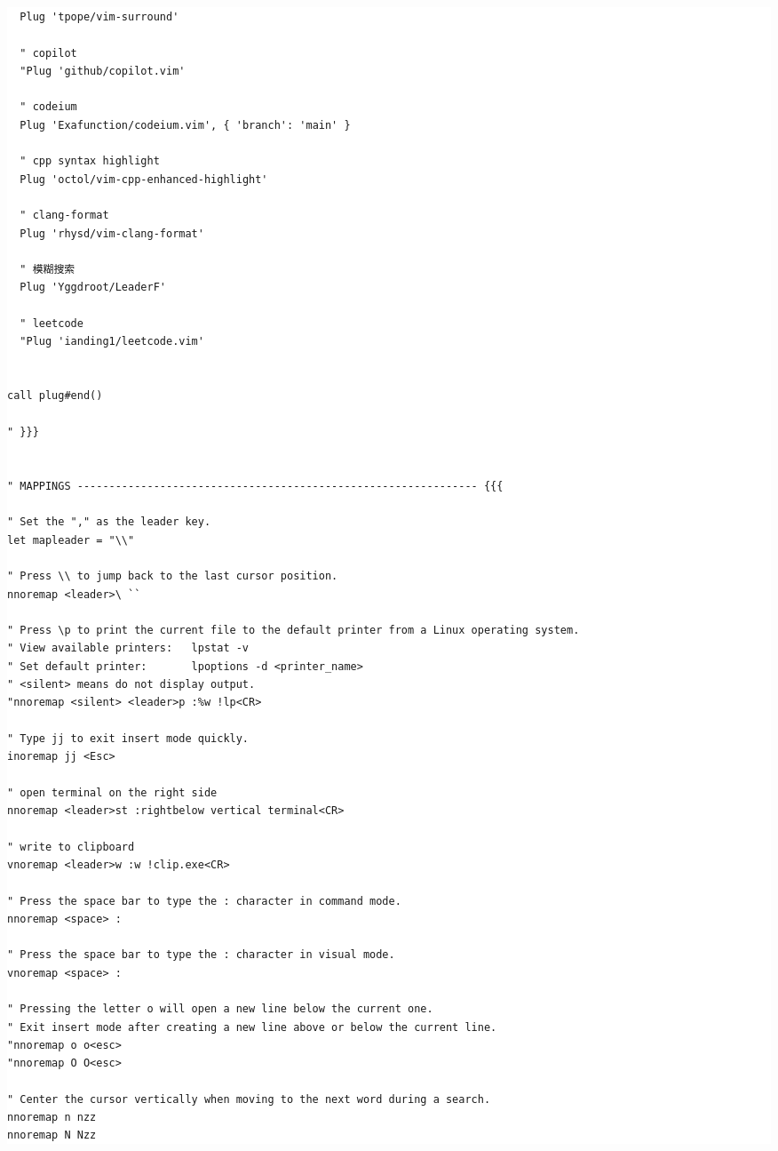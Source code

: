 ```vim
  Plug 'tpope/vim-surround'

  " copilot
  "Plug 'github/copilot.vim'

  " codeium
  Plug 'Exafunction/codeium.vim', { 'branch': 'main' }
  
  " cpp syntax highlight
  Plug 'octol/vim-cpp-enhanced-highlight'

  " clang-format
  Plug 'rhysd/vim-clang-format'

  " 模糊搜索
  Plug 'Yggdroot/LeaderF'

  " leetcode
  "Plug 'ianding1/leetcode.vim'


call plug#end()

" }}}


" MAPPINGS --------------------------------------------------------------- {{{

" Set the "," as the leader key.
let mapleader = "\\"

" Press \\ to jump back to the last cursor position.
nnoremap <leader>\ ``

" Press \p to print the current file to the default printer from a Linux operating system.
" View available printers:   lpstat -v
" Set default printer:       lpoptions -d <printer_name>
" <silent> means do not display output.
"nnoremap <silent> <leader>p :%w !lp<CR>

" Type jj to exit insert mode quickly.
inoremap jj <Esc>

" open terminal on the right side
nnoremap <leader>st :rightbelow vertical terminal<CR>

" write to clipboard
vnoremap <leader>w :w !clip.exe<CR>

" Press the space bar to type the : character in command mode.
nnoremap <space> :

" Press the space bar to type the : character in visual mode.
vnoremap <space> :

" Pressing the letter o will open a new line below the current one.
" Exit insert mode after creating a new line above or below the current line.
"nnoremap o o<esc>
"nnoremap O O<esc>

" Center the cursor vertically when moving to the next word during a search.
nnoremap n nzz
nnoremap N Nzz
```